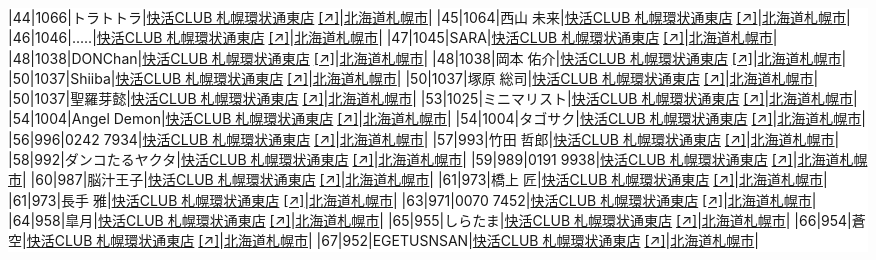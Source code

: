 |44|1066|<span class="rank-name-pd">トラトトラ</span>|<a href="/darts/rank/shops/79181.html">快活CLUB 札幌環状通東店</a> <a href="https://vs.phoenixdarts.com/jp/shop/shopDetailInfo/s_79181?s_seq=79181">[↗]</a>|<a href="/darts/rank/北海道/札幌市">北海道札幌市</a>|
|45|1064|<span class="rank-name-pd">西山 未来</span>|<a href="/darts/rank/shops/79181.html">快活CLUB 札幌環状通東店</a> <a href="https://vs.phoenixdarts.com/jp/shop/shopDetailInfo/s_79181?s_seq=79181">[↗]</a>|<a href="/darts/rank/北海道/札幌市">北海道札幌市</a>|
|46|1046|<span class="rank-name-dl">.....</span>|<a href="/darts/rank/shops/1b61b8eb0404a882774c926eb736cb5a.html">快活CLUB 札幌環状通東店</a> <a href="https://search.dartslive.com/jp/shop/1b61b8eb0404a882774c926eb736cb5a">[↗]</a>|<a href="/darts/rank/北海道/札幌市">北海道札幌市</a>|
|47|1045|<span class="rank-name-pd">SARA</span>|<a href="/darts/rank/shops/79181.html">快活CLUB 札幌環状通東店</a> <a href="https://vs.phoenixdarts.com/jp/shop/shopDetailInfo/s_79181?s_seq=79181">[↗]</a>|<a href="/darts/rank/北海道/札幌市">北海道札幌市</a>|
|48|1038|<span class="rank-name-pd">DONChan</span>|<a href="/darts/rank/shops/79181.html">快活CLUB 札幌環状通東店</a> <a href="https://vs.phoenixdarts.com/jp/shop/shopDetailInfo/s_79181?s_seq=79181">[↗]</a>|<a href="/darts/rank/北海道/札幌市">北海道札幌市</a>|
|48|1038|<span class="rank-name-pd">岡本 佑介</span>|<a href="/darts/rank/shops/79181.html">快活CLUB 札幌環状通東店</a> <a href="https://vs.phoenixdarts.com/jp/shop/shopDetailInfo/s_79181?s_seq=79181">[↗]</a>|<a href="/darts/rank/北海道/札幌市">北海道札幌市</a>|
|50|1037|<span class="rank-name-pd">Shiiba</span>|<a href="/darts/rank/shops/79181.html">快活CLUB 札幌環状通東店</a> <a href="https://vs.phoenixdarts.com/jp/shop/shopDetailInfo/s_79181?s_seq=79181">[↗]</a>|<a href="/darts/rank/北海道/札幌市">北海道札幌市</a>|
|50|1037|<span class="rank-name-pd">塚原 総司</span>|<a href="/darts/rank/shops/79181.html">快活CLUB 札幌環状通東店</a> <a href="https://vs.phoenixdarts.com/jp/shop/shopDetailInfo/s_79181?s_seq=79181">[↗]</a>|<a href="/darts/rank/北海道/札幌市">北海道札幌市</a>|
|50|1037|<span class="rank-name-pd">聖羅芽懿</span>|<a href="/darts/rank/shops/79181.html">快活CLUB 札幌環状通東店</a> <a href="https://vs.phoenixdarts.com/jp/shop/shopDetailInfo/s_79181?s_seq=79181">[↗]</a>|<a href="/darts/rank/北海道/札幌市">北海道札幌市</a>|
|53|1025|<span class="rank-name-pd">ミニマリスト</span>|<a href="/darts/rank/shops/79181.html">快活CLUB 札幌環状通東店</a> <a href="https://vs.phoenixdarts.com/jp/shop/shopDetailInfo/s_79181?s_seq=79181">[↗]</a>|<a href="/darts/rank/北海道/札幌市">北海道札幌市</a>|
|54|1004|<span class="rank-name-pd">Angel Demon</span>|<a href="/darts/rank/shops/79181.html">快活CLUB 札幌環状通東店</a> <a href="https://vs.phoenixdarts.com/jp/shop/shopDetailInfo/s_79181?s_seq=79181">[↗]</a>|<a href="/darts/rank/北海道/札幌市">北海道札幌市</a>|
|54|1004|<span class="rank-name-pd">タゴサク</span>|<a href="/darts/rank/shops/79181.html">快活CLUB 札幌環状通東店</a> <a href="https://vs.phoenixdarts.com/jp/shop/shopDetailInfo/s_79181?s_seq=79181">[↗]</a>|<a href="/darts/rank/北海道/札幌市">北海道札幌市</a>|
|56|996|<span class="rank-name-pd">0242 7934</span>|<a href="/darts/rank/shops/79181.html">快活CLUB 札幌環状通東店</a> <a href="https://vs.phoenixdarts.com/jp/shop/shopDetailInfo/s_79181?s_seq=79181">[↗]</a>|<a href="/darts/rank/北海道/札幌市">北海道札幌市</a>|
|57|993|<span class="rank-name-pd">竹田 哲郎</span>|<a href="/darts/rank/shops/79181.html">快活CLUB 札幌環状通東店</a> <a href="https://vs.phoenixdarts.com/jp/shop/shopDetailInfo/s_79181?s_seq=79181">[↗]</a>|<a href="/darts/rank/北海道/札幌市">北海道札幌市</a>|
|58|992|<span class="rank-name-dl">ダンコたるヤクタ</span>|<a href="/darts/rank/shops/1b61b8eb0404a882774c926eb736cb5a.html">快活CLUB 札幌環状通東店</a> <a href="https://search.dartslive.com/jp/shop/1b61b8eb0404a882774c926eb736cb5a">[↗]</a>|<a href="/darts/rank/北海道/札幌市">北海道札幌市</a>|
|59|989|<span class="rank-name-pd">0191 9938</span>|<a href="/darts/rank/shops/79181.html">快活CLUB 札幌環状通東店</a> <a href="https://vs.phoenixdarts.com/jp/shop/shopDetailInfo/s_79181?s_seq=79181">[↗]</a>|<a href="/darts/rank/北海道/札幌市">北海道札幌市</a>|
|60|987|<span class="rank-name-pd">脳汁王子</span>|<a href="/darts/rank/shops/79181.html">快活CLUB 札幌環状通東店</a> <a href="https://vs.phoenixdarts.com/jp/shop/shopDetailInfo/s_79181?s_seq=79181">[↗]</a>|<a href="/darts/rank/北海道/札幌市">北海道札幌市</a>|
|61|973|<span class="rank-name-pd">橋上 匠</span>|<a href="/darts/rank/shops/79181.html">快活CLUB 札幌環状通東店</a> <a href="https://vs.phoenixdarts.com/jp/shop/shopDetailInfo/s_79181?s_seq=79181">[↗]</a>|<a href="/darts/rank/北海道/札幌市">北海道札幌市</a>|
|61|973|<span class="rank-name-pd"><span class="pro-icon-pd"></span>長手 雅</span>|<a href="/darts/rank/shops/79181.html">快活CLUB 札幌環状通東店</a> <a href="https://vs.phoenixdarts.com/jp/shop/shopDetailInfo/s_79181?s_seq=79181">[↗]</a>|<a href="/darts/rank/北海道/札幌市">北海道札幌市</a>|
|63|971|<span class="rank-name-pd">0070 7452</span>|<a href="/darts/rank/shops/79181.html">快活CLUB 札幌環状通東店</a> <a href="https://vs.phoenixdarts.com/jp/shop/shopDetailInfo/s_79181?s_seq=79181">[↗]</a>|<a href="/darts/rank/北海道/札幌市">北海道札幌市</a>|
|64|958|<span class="rank-name-pd">皐月</span>|<a href="/darts/rank/shops/79181.html">快活CLUB 札幌環状通東店</a> <a href="https://vs.phoenixdarts.com/jp/shop/shopDetailInfo/s_79181?s_seq=79181">[↗]</a>|<a href="/darts/rank/北海道/札幌市">北海道札幌市</a>|
|65|955|<span class="rank-name-pd">しらたま</span>|<a href="/darts/rank/shops/79181.html">快活CLUB 札幌環状通東店</a> <a href="https://vs.phoenixdarts.com/jp/shop/shopDetailInfo/s_79181?s_seq=79181">[↗]</a>|<a href="/darts/rank/北海道/札幌市">北海道札幌市</a>|
|66|954|<span class="rank-name-pd">蒼空</span>|<a href="/darts/rank/shops/79181.html">快活CLUB 札幌環状通東店</a> <a href="https://vs.phoenixdarts.com/jp/shop/shopDetailInfo/s_79181?s_seq=79181">[↗]</a>|<a href="/darts/rank/北海道/札幌市">北海道札幌市</a>|
|67|952|<span class="rank-name-pd">EGETUSNSAN</span>|<a href="/darts/rank/shops/79181.html">快活CLUB 札幌環状通東店</a> <a href="https://vs.phoenixdarts.com/jp/shop/shopDetailInfo/s_79181?s_seq=79181">[↗]</a>|<a href="/darts/rank/北海道/札幌市">北海道札幌市</a>|